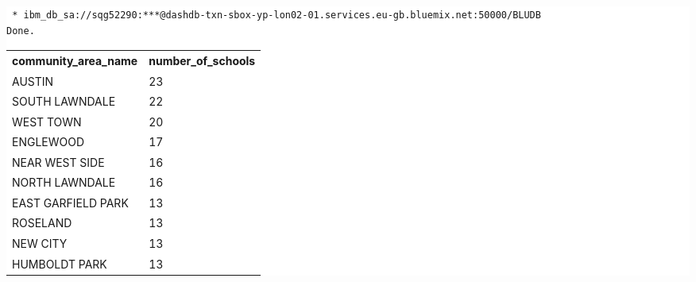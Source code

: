      * ibm_db_sa://sqg52290:***@dashdb-txn-sbox-yp-lon02-01.services.eu-gb.bluemix.net:50000/BLUDB
    Done.





<table>
    <tr>
        <th>community_area_name</th>
        <th>number_of_schools</th>
    </tr>
    <tr>
        <td>AUSTIN</td>
        <td>23</td>
    </tr>
    <tr>
        <td>SOUTH LAWNDALE</td>
        <td>22</td>
    </tr>
    <tr>
        <td>WEST TOWN</td>
        <td>20</td>
    </tr>
    <tr>
        <td>ENGLEWOOD</td>
        <td>17</td>
    </tr>
    <tr>
        <td>NEAR WEST SIDE</td>
        <td>16</td>
    </tr>
    <tr>
        <td>NORTH LAWNDALE</td>
        <td>16</td>
    </tr>
    <tr>
        <td>EAST GARFIELD PARK</td>
        <td>13</td>
    </tr>
    <tr>
        <td>ROSELAND</td>
        <td>13</td>
    </tr>
    <tr>
        <td>NEW CITY</td>
        <td>13</td>
    </tr>
    <tr>
        <td>HUMBOLDT PARK</td>
        <td>13</td>
    </tr>
</table>
